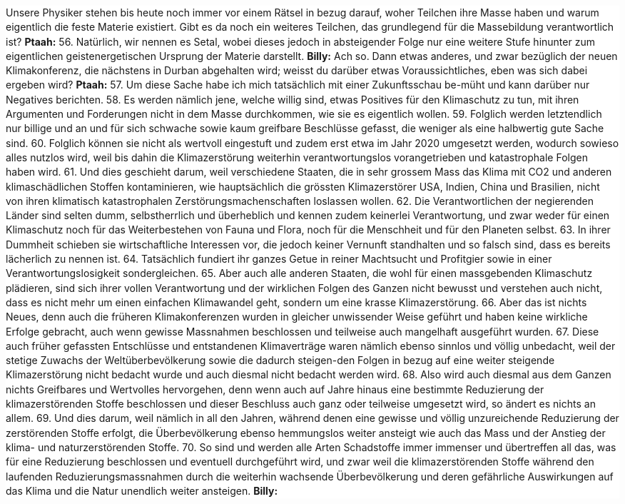 Unsere Physiker stehen bis heute noch immer vor einem Rätsel in bezug darauf, woher Teilchen ihre Masse haben und warum eigentlich die feste Materie existiert. Gibt es da noch ein weiteres Teilchen, das grundlegend für die Massebildung verantwortlich ist?
**Ptaah:**
56. Natürlich, wir nennen es Setal, wobei dieses jedoch in absteigender Folge nur eine weitere Stufe hinunter zum eigentlichen geistenergetischen Ursprung der Materie darstellt.
**Billy:**
Ach so. Dann etwas anderes, und zwar bezüglich der neuen Klimakonferenz, die nächstens in Durban abgehalten wird; weisst du darüber etwas Voraussichtliches, eben was sich dabei ergeben wird?
**Ptaah:**
57. Um diese Sache habe ich mich tatsächlich mit einer Zukunftsschau be-müht und kann darüber nur Negatives berichten.
58. Es werden nämlich jene, welche willig sind, etwas Positives für den Klimaschutz zu tun, mit ihren Argumenten und Forderungen nicht in dem Masse durchkommen, wie sie es eigentlich wollen.
59. Folglich werden letztendlich nur billige und an und für sich schwache sowie kaum greifbare Beschlüsse gefasst, die weniger als eine halbwertig gute Sache sind.
60. Folglich können sie nicht als wertvoll eingestuft und zudem erst etwa im Jahr 2020 umgesetzt werden, wodurch sowieso alles nutzlos wird, weil bis dahin die Klimazerstörung weiterhin verantwortungslos vorangetrieben und katastrophale Folgen haben wird.
61. Und dies geschieht darum, weil verschiedene Staaten, die in sehr grossem Mass das Klima mit CO2 und anderen klimaschädlichen Stoffen kontaminieren, wie hauptsächlich die grössten Klimazerstörer USA, Indien, China und Brasilien, nicht von ihren klimatisch katastrophalen Zerstörungsmachenschaften loslassen wollen.
62. Die Verantwortlichen der negierenden Länder sind selten dumm, selbstherrlich und überheblich und kennen zudem keinerlei Verantwortung, und zwar weder für einen Klimaschutz noch für das Weiterbestehen von Fauna und Flora, noch für die Menschheit und für den Planeten selbst.
63. In ihrer Dummheit schieben sie wirtschaftliche Interessen vor, die jedoch keiner Vernunft standhalten und so falsch sind, dass es bereits lächerlich zu nennen ist.
64. Tatsächlich fundiert ihr ganzes Getue in reiner Machtsucht und Profitgier sowie in einer Verantwortungslosigkeit sondergleichen.
65. Aber auch alle anderen Staaten, die wohl für einen massgebenden Klimaschutz plädieren, sind sich ihrer vollen Verantwortung und der wirklichen Folgen des Ganzen nicht bewusst und verstehen auch nicht, dass es nicht mehr um einen einfachen Klimawandel geht, sondern um eine krasse Klimazerstörung.
66. Aber das ist nichts Neues, denn auch die früheren Klimakonferenzen wurden in gleicher unwissender Weise geführt und haben keine wirkliche Erfolge gebracht, auch wenn gewisse Massnahmen beschlossen und teilweise auch mangelhaft ausgeführt wurden.
67. Diese auch früher gefassten Entschlüsse und entstandenen Klimaverträge waren nämlich ebenso sinnlos und völlig unbedacht, weil der stetige Zuwachs der Weltüberbevölkerung sowie die dadurch steigen-den Folgen in bezug auf eine weiter steigende Klimazerstörung nicht bedacht wurde und auch diesmal nicht bedacht werden wird.
68. Also wird auch diesmal aus dem Ganzen nichts Greifbares und Wertvolles hervorgehen, denn wenn auch auf Jahre hinaus eine bestimmte Reduzierung der klimazerstörenden Stoffe beschlossen und dieser Beschluss auch ganz oder teilweise umgesetzt wird, so ändert es nichts an allem.
69. Und dies darum, weil nämlich in all den Jahren, während denen eine gewisse und völlig unzureichende Reduzierung der zerstörenden Stoffe erfolgt, die Überbevölkerung ebenso hemmungslos weiter ansteigt wie auch das Mass und der Anstieg der klima- und naturzerstörenden Stoffe.
70. So sind und werden alle Arten Schadstoffe immer immenser und übertreffen all das, was für eine Reduzierung beschlossen und eventuell durchgeführt wird, und zwar weil die klimazerstörenden Stoffe während den laufenden Reduzierungsmassnahmen durch die weiterhin wachsende Überbevölkerung und deren gefährliche Auswirkungen auf das Klima und die Natur unendlich weiter ansteigen.
**Billy:**